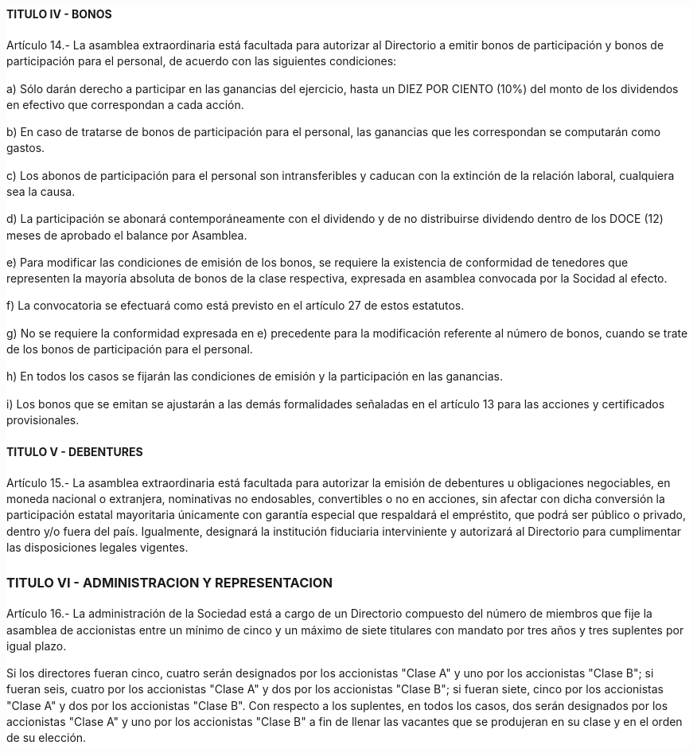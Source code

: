 #### TITULO IV - BONOS

<a id="14"></a>
Artículo  14.-  La asamblea extraordinaria está facultada para autorizar al Directorio  a emitir bonos de participación y bonos de participación  para el personal,  de  acuerdo  con  las  siguientes condiciones:

a) Sólo darán derecho  a participar en las ganancias del ejercicio, hasta un DIEZ POR CIENTO  (10%)  del  monto  de  los  dividendos en efectivo que correspondan a cada acción.

b) En caso de tratarse de bonos de participación para el  personal, las ganancias que les correspondan se computarán como gastos.

c) Los abonos de participación para el personal son intransferibles  y caducan con la extinción de la relación laboral, cualquiera sea la causa.

d) La participación  se abonará contemporáneamente con el dividendo y de no distribuirse dividendo  dentro  de  los  DOCE (12) meses de aprobado el balance por Asamblea.

e)  Para  modificar  las  condiciones de emisión de los  bonos,  se requiere la existencia de conformidad  de tenedores que representen la mayoría absoluta de bonos de la clase  respectiva,  expresada en asamblea convocada por la Socidad al efecto.

f)  La convocatoria se efectuará como está previsto en el  artículo 27 de estos estatutos.

g) No  se  requiere  la conformidad expresada en e) precedente para la modificación referente  al  número  de bonos, cuando se trate de los bonos de participación para el personal.

h) En todos los casos se fijarán las condiciones  de  emisión  y la participación en las ganancias.

i)  Los  bonos  que se emitan se ajustarán a las demás formalidades señaladas  en el artículo  13  para  las  acciones  y  certificados provisionales.

#### TITULO V - DEBENTURES

<a id="15"></a>
Artículo  15.-  La asamblea extraordinaria está facultada para autorizar la emisión de  debentures  u obligaciones negociables, en moneda   nacional  o  extranjera,  nominativas    no    endosables, convertibles  o no en acciones, sin afectar con dicha conversión la participación estatal  mayoritaria únicamente con garantía especial que respaldará el empréstito,  que  podrá  ser  público  o privado, dentro  y/o  fuera  del  país. Igualmente, designará la institución fiduciaria  interviniente  y    autorizará    al   Directorio  para cumplimentar las disposiciones legales vigentes.

### TITULO VI - ADMINISTRACION Y REPRESENTACION

<a id="16"></a>
Artículo 16.- La administración de la Sociedad está a cargo de un  Directorio  compuesto  del  número  de  miembros  que  fije  la asamblea  de  accionistas  entre  un mínimo de cinco y un máximo de siete titulares con mandato por tres  años  y  tres  suplentes  por igual plazo.

Si  los  directores  fueran  cinco, cuatro serán designados por los accionistas  "Clase A" y uno por  los  accionistas  "Clase  B";  si fueran seis, cuatro  por  los  accionistas  "Clase A" y dos por los accionistas "Clase B"; si fueran siete, cinco  por  los accionistas "Clase A" y dos por los accionistas "Clase B". Con respecto  a  los suplentes,  en  todos  los  casos,  dos  serán  designados  por los accionistas "Clase A" y uno por los accionistas "Clase B" a fin  de llenar  las vacantes que se produjeran en su clase y en el orden de su elección.
